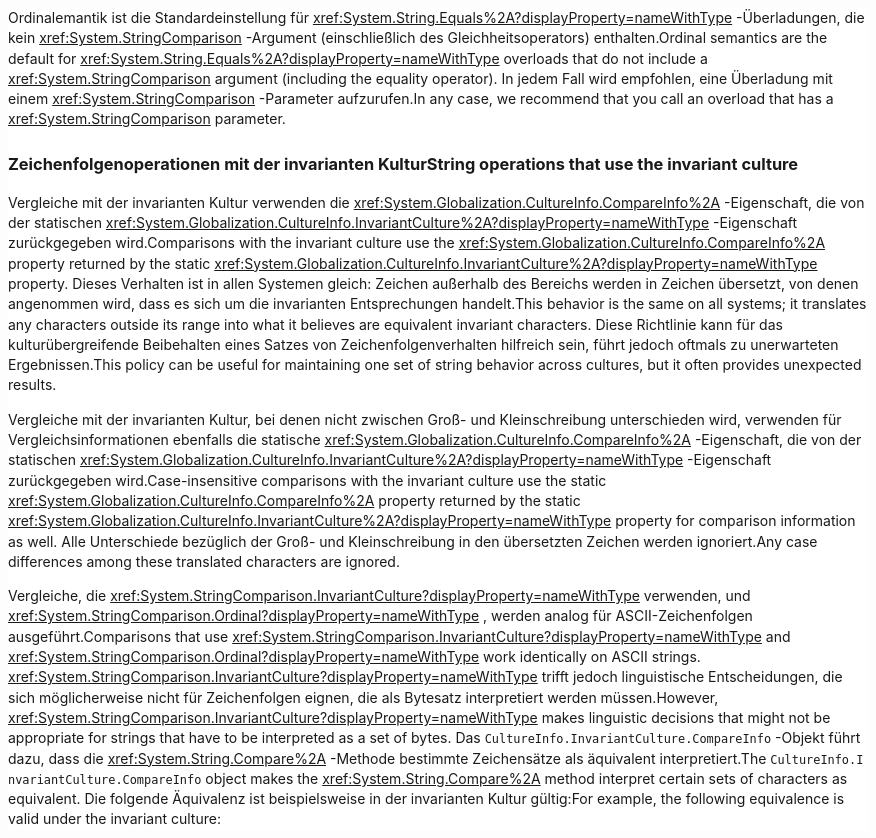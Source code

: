 <span data-ttu-id="c65fd-229">Ordinalemantik ist die Standardeinstellung für <xref:System.String.Equals%2A?displayProperty=nameWithType> -Überladungen, die kein <xref:System.StringComparison> -Argument (einschließlich des Gleichheitsoperators) enthalten.</span><span class="sxs-lookup"><span data-stu-id="c65fd-229">Ordinal semantics are the default for <xref:System.String.Equals%2A?displayProperty=nameWithType> overloads that do not include a <xref:System.StringComparison> argument (including the equality operator).</span></span> <span data-ttu-id="c65fd-230">In jedem Fall wird empfohlen, eine Überladung mit einem <xref:System.StringComparison> -Parameter aufzurufen.</span><span class="sxs-lookup"><span data-stu-id="c65fd-230">In any case, we recommend that you call an overload that has a <xref:System.StringComparison> parameter.</span></span>

### <a name="string-operations-that-use-the-invariant-culture"></a><span data-ttu-id="c65fd-231">Zeichenfolgenoperationen mit der invarianten Kultur</span><span class="sxs-lookup"><span data-stu-id="c65fd-231">String operations that use the invariant culture</span></span>

<span data-ttu-id="c65fd-232">Vergleiche mit der invarianten Kultur verwenden die <xref:System.Globalization.CultureInfo.CompareInfo%2A> -Eigenschaft, die von der statischen <xref:System.Globalization.CultureInfo.InvariantCulture%2A?displayProperty=nameWithType> -Eigenschaft zurückgegeben wird.</span><span class="sxs-lookup"><span data-stu-id="c65fd-232">Comparisons with the invariant culture use the <xref:System.Globalization.CultureInfo.CompareInfo%2A> property returned by the static <xref:System.Globalization.CultureInfo.InvariantCulture%2A?displayProperty=nameWithType> property.</span></span> <span data-ttu-id="c65fd-233">Dieses Verhalten ist in allen Systemen gleich: Zeichen außerhalb des Bereichs werden in Zeichen übersetzt, von denen angenommen wird, dass es sich um die invarianten Entsprechungen handelt.</span><span class="sxs-lookup"><span data-stu-id="c65fd-233">This behavior is the same on all systems; it translates any characters outside its range into what it believes are equivalent invariant characters.</span></span> <span data-ttu-id="c65fd-234">Diese Richtlinie kann für das kulturübergreifende Beibehalten eines Satzes von Zeichenfolgenverhalten hilfreich sein, führt jedoch oftmals zu unerwarteten Ergebnissen.</span><span class="sxs-lookup"><span data-stu-id="c65fd-234">This policy can be useful for maintaining one set of string behavior across cultures, but it often provides unexpected results.</span></span>

<span data-ttu-id="c65fd-235">Vergleiche mit der invarianten Kultur, bei denen nicht zwischen Groß- und Kleinschreibung unterschieden wird, verwenden für Vergleichsinformationen ebenfalls die statische <xref:System.Globalization.CultureInfo.CompareInfo%2A> -Eigenschaft, die von der statischen <xref:System.Globalization.CultureInfo.InvariantCulture%2A?displayProperty=nameWithType> -Eigenschaft zurückgegeben wird.</span><span class="sxs-lookup"><span data-stu-id="c65fd-235">Case-insensitive comparisons with the invariant culture use the static <xref:System.Globalization.CultureInfo.CompareInfo%2A> property returned by the static <xref:System.Globalization.CultureInfo.InvariantCulture%2A?displayProperty=nameWithType> property for comparison information as well.</span></span> <span data-ttu-id="c65fd-236">Alle Unterschiede bezüglich der Groß- und Kleinschreibung in den übersetzten Zeichen werden ignoriert.</span><span class="sxs-lookup"><span data-stu-id="c65fd-236">Any case differences among these translated characters are ignored.</span></span>

<span data-ttu-id="c65fd-237">Vergleiche, die <xref:System.StringComparison.InvariantCulture?displayProperty=nameWithType> verwenden, und <xref:System.StringComparison.Ordinal?displayProperty=nameWithType> , werden analog für ASCII-Zeichenfolgen ausgeführt.</span><span class="sxs-lookup"><span data-stu-id="c65fd-237">Comparisons that use <xref:System.StringComparison.InvariantCulture?displayProperty=nameWithType> and <xref:System.StringComparison.Ordinal?displayProperty=nameWithType> work identically on ASCII strings.</span></span> <span data-ttu-id="c65fd-238"><xref:System.StringComparison.InvariantCulture?displayProperty=nameWithType> trifft jedoch linguistische Entscheidungen, die sich möglicherweise nicht für Zeichenfolgen eignen, die als Bytesatz interpretiert werden müssen.</span><span class="sxs-lookup"><span data-stu-id="c65fd-238">However, <xref:System.StringComparison.InvariantCulture?displayProperty=nameWithType> makes linguistic decisions that might not be appropriate for strings that have to be interpreted as a set of bytes.</span></span> <span data-ttu-id="c65fd-239">Das `CultureInfo.InvariantCulture.CompareInfo` -Objekt führt dazu, dass die <xref:System.String.Compare%2A> -Methode bestimmte Zeichensätze als äquivalent interpretiert.</span><span class="sxs-lookup"><span data-stu-id="c65fd-239">The `CultureInfo.InvariantCulture.CompareInfo` object makes the <xref:System.String.Compare%2A> method interpret certain sets of characters as equivalent.</span></span> <span data-ttu-id="c65fd-240">Die folgende Äquivalenz ist beispielsweise in der invarianten Kultur gültig:</span><span class="sxs-lookup"><span data-stu-id="c65fd-240">For example, the following equivalence is valid under the invariant culture:</span></span>
